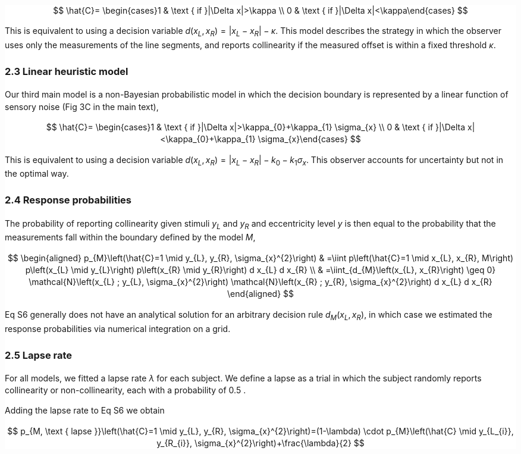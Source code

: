 $$
\hat{C}= \begin{cases}1 & \text { if }|\Delta x|>\kappa \\ 0 & \text { if }|\Delta x|<\kappa\end{cases}
$$

This is equivalent to using a decision variable $d\left(x_{L}, x_{R}\right)=\left|x_{L}-x_{R}\right|-\kappa$. This model describes the strategy in which the observer uses only the measurements of the line segments, and reports collinearity if the measured offset is within a fixed threshold $\kappa$.

### 2.3 Linear heuristic model

Our third main model is a non-Bayesian probabilistic model in which the decision boundary is represented by a linear function of sensory noise (Fig 3C in the main text),

$$
\hat{C}= \begin{cases}1 & \text { if }|\Delta x|>\kappa_{0}+\kappa_{1} \sigma_{x} \\ 0 & \text { if }|\Delta x|<\kappa_{0}+\kappa_{1} \sigma_{x}\end{cases}
$$

This is equivalent to using a decision variable $d\left(x_{L}, x_{R}\right)=\left|x_{L}-x_{R}\right|-k_{0}-k_{1} \sigma_{x}$. This observer accounts for uncertainty but not in the optimal way.

### 2.4 Response probabilities

The probability of reporting collinearity given stimuli $y_{L}$ and $y_{R}$ and eccentricity level $y$ is then equal to the probability that the measurements fall within the boundary defined by the model $M$,

$$
\begin{aligned}
p_{M}\left(\hat{C}=1 \mid y_{L}, y_{R}, \sigma_{x}^{2}\right) & =\iint p\left(\hat{C}=1 \mid x_{L}, x_{R}, M\right) p\left(x_{L} \mid y_{L}\right) p\left(x_{R} \mid y_{R}\right) d x_{L} d x_{R} \\
& =\iint_{d_{M}\left(x_{L}, x_{R}\right) \geq 0} \mathcal{N}\left(x_{L} ; y_{L}, \sigma_{x}^{2}\right) \mathcal{N}\left(x_{R} ; y_{R}, \sigma_{x}^{2}\right) d x_{L} d x_{R}
\end{aligned}
$$

Eq S6 generally does not have an analytical solution for an arbitrary decision rule $d_{M}\left(x_{L}, x_{R}\right)$, in which case we estimated the response probabilities via numerical integration on a grid.

### 2.5 Lapse rate

For all models, we fitted a lapse rate $\lambda$ for each subject. We define a lapse as a trial in which the subject randomly reports collinearity or non-collinearity, each with a probability of 0.5 .

Adding the lapse rate to Eq S6 we obtain

$$
p_{M, \text { lapse }}\left(\hat{C}=1 \mid y_{L}, y_{R}, \sigma_{x}^{2}\right)=(1-\lambda) \cdot p_{M}\left(\hat{C} \mid y_{L_{i}}, y_{R_{i}}, \sigma_{x}^{2}\right)+\frac{\lambda}{2}
$$
